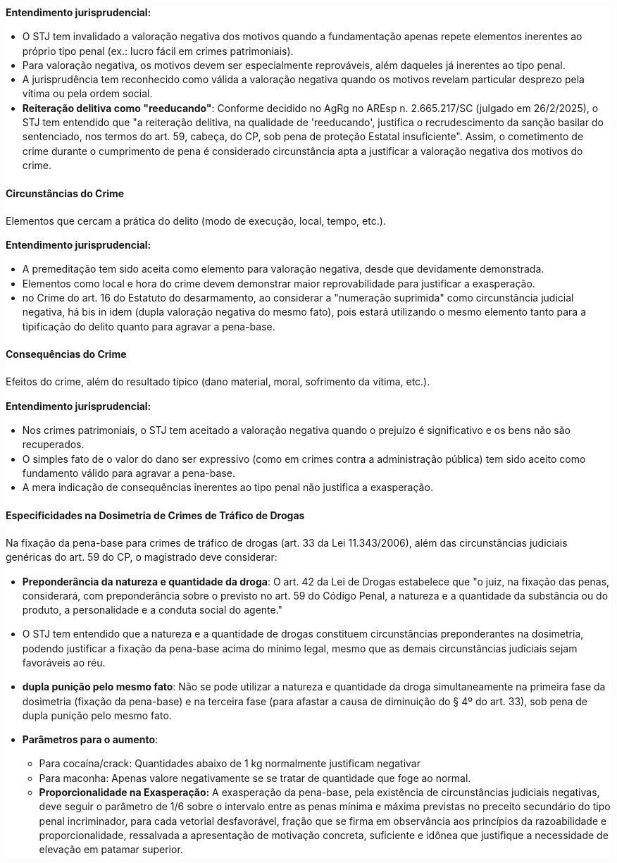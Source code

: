 **Entendimento jurisprudencial:**

- O STJ tem invalidado a valoração negativa dos motivos quando a fundamentação apenas repete elementos inerentes ao próprio tipo penal (ex.: lucro fácil em crimes patrimoniais).
- Para valoração negativa, os motivos devem ser especialmente reprováveis, além daqueles já inerentes ao tipo penal.
- A jurisprudência tem reconhecido como válida a valoração negativa quando os motivos revelam particular desprezo pela vítima ou pela ordem social.
- **Reiteração delitiva como "reeducando"**: Conforme decidido no AgRg no AREsp n. 2.665.217/SC (julgado em 26/2/2025), o STJ tem entendido que "a reiteração delitiva, na qualidade de 'reeducando', justifica o recrudescimento da sanção basilar do sentenciado, nos termos do art. 59, cabeça, do CP, sob pena de proteção Estatal insuficiente". Assim, o cometimento de crime durante o cumprimento de pena é considerado circunstância apta a justificar a valoração negativa dos motivos do crime.

#### Circunstâncias do Crime

Elementos que cercam a prática do delito (modo de execução, local, tempo, etc.).

**Entendimento jurisprudencial:**

- A premeditação tem sido aceita como elemento para valoração negativa, desde que devidamente demonstrada.
- Elementos como local e hora do crime devem demonstrar maior reprovabilidade para justificar a exasperação.
- no Crime do art. 16 do Estatuto do desarmamento, ao considerar a "numeração suprimida" como circunstância judicial negativa, há bis in idem (dupla valoração negativa do mesmo fato), pois estará utilizando o mesmo elemento tanto para a tipificação do delito quanto para agravar a pena-base.

####  Consequências do Crime

Efeitos do crime, além do resultado típico (dano material, moral, sofrimento da vítima, etc.).

**Entendimento jurisprudencial:**

- Nos crimes patrimoniais, o STJ tem aceitado a valoração negativa quando o prejuízo é significativo e os bens não são recuperados.
- O simples fato de o valor do dano ser expressivo (como em crimes contra a administração pública) tem sido aceito como fundamento válido para agravar a pena-base.
- A mera indicação de consequências inerentes ao tipo penal não justifica a exasperação.

####  Especificidades na Dosimetria de Crimes de Tráfico de Drogas

Na fixação da pena-base para crimes de tráfico de drogas (art. 33 da Lei 11.343/2006), além das circunstâncias judiciais genéricas do art. 59 do CP, o magistrado deve considerar:


- **Preponderância da natureza e quantidade da droga**: O art. 42 da Lei de Drogas estabelece que "o juiz, na fixação das penas, considerará, com preponderância sobre o previsto no art. 59 do Código Penal, a natureza e a quantidade da substância ou do produto, a personalidade e a conduta social do agente."
- O STJ tem entendido que a natureza e a quantidade de drogas constituem circunstâncias preponderantes na dosimetria, podendo justificar a fixação da pena-base acima do mínimo legal, mesmo que as demais circunstâncias judiciais sejam favoráveis ao réu.

- **dupla punição pelo mesmo fato**: Não se pode utilizar a natureza e quantidade da droga simultaneamente na primeira fase da dosimetria (fixação da pena-base) e na terceira fase (para afastar a causa de diminuição do § 4º do art. 33), sob pena de dupla punição pelo mesmo fato.
- **Parâmetros para o aumento**:
    - Para cocaína/crack: Quantidades abaixo de 1 kg normalmente justificam negativar
    - Para maconha: Apenas valore negativamente se se tratar de quantidade que foge ao normal.
     - **Proporcionalidade na Exasperação:**  A exasperação da pena-base, pela existência de circunstâncias judiciais negativas, deve seguir o parâmetro de 1/6 sobre o intervalo entre as penas mínima e máxima previstas no preceito secundário do tipo penal incriminador, para cada vetorial desfavorável, fração que se firma em observância aos princípios da razoabilidade e proporcionalidade, ressalvada a apresentação de motivação concreta, suficiente e idônea que justifique a necessidade de elevação em patamar superior. 
